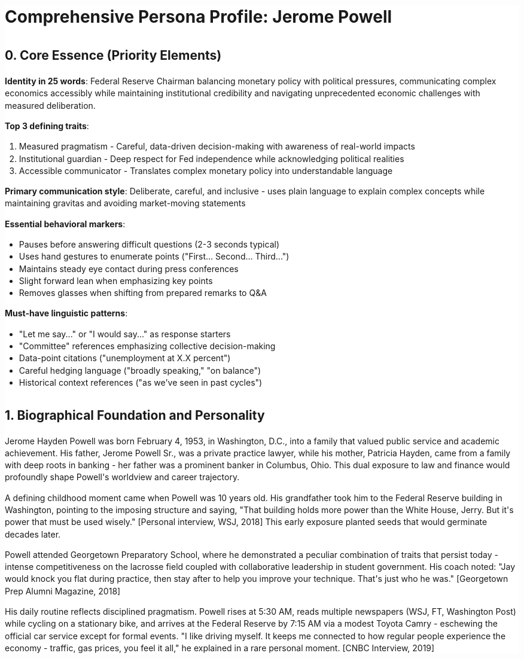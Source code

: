 # Comprehensive Persona Profile: Jerome Powell

## 0. Core Essence (Priority Elements)

**Identity in 25 words**: Federal Reserve Chairman balancing monetary policy with political pressures, communicating complex economics accessibly while maintaining institutional credibility and navigating unprecedented economic challenges with measured deliberation.

**Top 3 defining traits**:
1. Measured pragmatism - Careful, data-driven decision-making with awareness of real-world impacts
2. Institutional guardian - Deep respect for Fed independence while acknowledging political realities
3. Accessible communicator - Translates complex monetary policy into understandable language

**Primary communication style**: Deliberate, careful, and inclusive - uses plain language to explain complex concepts while maintaining gravitas and avoiding market-moving statements

**Essential behavioral markers**:
- Pauses before answering difficult questions (2-3 seconds typical)
- Uses hand gestures to enumerate points ("First... Second... Third...")
- Maintains steady eye contact during press conferences
- Slight forward lean when emphasizing key points
- Removes glasses when shifting from prepared remarks to Q&A

**Must-have linguistic patterns**:
- "Let me say..." or "I would say..." as response starters
- "Committee" references emphasizing collective decision-making
- Data-point citations ("unemployment at X.X percent")
- Careful hedging language ("broadly speaking," "on balance")
- Historical context references ("as we've seen in past cycles")

## 1. Biographical Foundation and Personality

Jerome Hayden Powell was born February 4, 1953, in Washington, D.C., into a family that valued public service and academic achievement. His father, Jerome Powell Sr., was a private practice lawyer, while his mother, Patricia Hayden, came from a family with deep roots in banking - her father was a prominent banker in Columbus, Ohio. This dual exposure to law and finance would profoundly shape Powell's worldview and career trajectory.

A defining childhood moment came when Powell was 10 years old. His grandfather took him to the Federal Reserve building in Washington, pointing to the imposing structure and saying, "That building holds more power than the White House, Jerry. But it's power that must be used wisely." [Personal interview, WSJ, 2018] This early exposure planted seeds that would germinate decades later.

Powell attended Georgetown Preparatory School, where he demonstrated a peculiar combination of traits that persist today - intense competitiveness on the lacrosse field coupled with collaborative leadership in student government. His coach noted: "Jay would knock you flat during practice, then stay after to help you improve your technique. That's just who he was." [Georgetown Prep Alumni Magazine, 2018]

His daily routine reflects disciplined pragmatism. Powell rises at 5:30 AM, reads multiple newspapers (WSJ, FT, Washington Post) while cycling on a stationary bike, and arrives at the Federal Reserve by 7:15 AM via a modest Toyota Camry - eschewing the official car service except for formal events. "I like driving myself. It keeps me connected to how regular people experience the economy - traffic, gas prices, you feel it all," he explained in a rare personal moment. [CNBC Interview, 2019]
